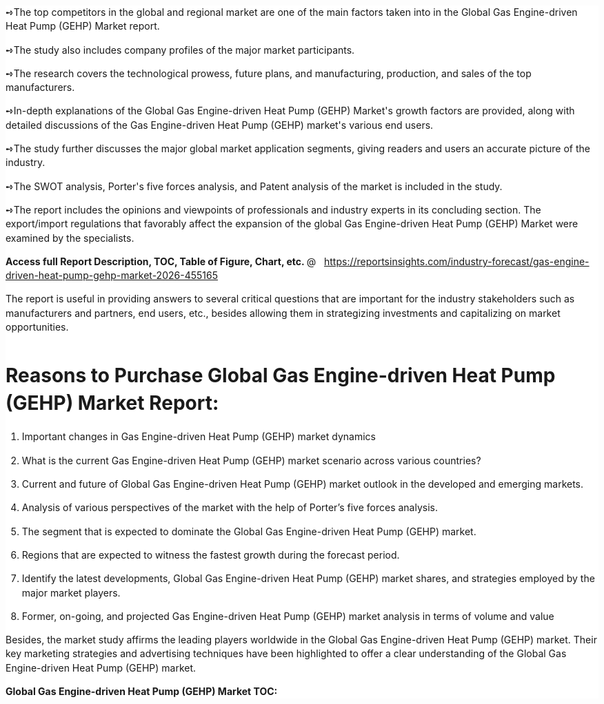 ➺The top competitors in the global and regional market are one of the main factors taken into in the Global Gas Engine-driven Heat Pump (GEHP) Market report.

➺The study also includes company profiles of the major market participants.

➺The research covers the technological prowess, future plans, and manufacturing, production, and sales of the top manufacturers.

➺In-depth explanations of the Global Gas Engine-driven Heat Pump (GEHP) Market's growth factors are provided, along with detailed discussions of the Gas Engine-driven Heat Pump (GEHP) market's various end users.

➺The study further discusses the major global market application segments, giving readers and users an accurate picture of the industry.

➺The SWOT analysis, Porter's five forces analysis, and Patent analysis of the market is included in the study.

➺The report includes the opinions and viewpoints of professionals and industry experts in its concluding section. The export/import regulations that favorably affect the expansion of the global Gas Engine-driven Heat Pump (GEHP) Market were examined by the specialists.

<strong>Access full Report Description, TOC, Table of Figure, Chart, etc. </strong>@   <a href=https://reportsinsights.com/industry-forecast/gas-engine-driven-heat-pump-gehp-market-2026-455165 style=color:#0000ff;>https://reportsinsights.com/industry-forecast/gas-engine-driven-heat-pump-gehp-market-2026-455165</a>

The report is useful in providing answers to several critical questions that are important for the industry stakeholders such as manufacturers and partners, end users, etc., besides allowing them in strategizing investments and capitalizing on market opportunities.

# <strong>Reasons to Purchase Global Gas Engine-driven Heat Pump (GEHP) Market Report:</strong>

1. Important changes in Gas Engine-driven Heat Pump (GEHP) market dynamics

2. What is the current Gas Engine-driven Heat Pump (GEHP) market scenario across various countries?

3. Current and future of Global Gas Engine-driven Heat Pump (GEHP) market outlook in the developed and emerging markets.

4. Analysis of various perspectives of the market with the help of Porter’s five forces analysis.

5. The segment that is expected to dominate the Global Gas Engine-driven Heat Pump (GEHP) market.

6. Regions that are expected to witness the fastest growth during the forecast period.

7. Identify the latest developments, Global Gas Engine-driven Heat Pump (GEHP) market shares, and strategies employed by the major market players.

8. Former, on-going, and projected Gas Engine-driven Heat Pump (GEHP) market analysis in terms of volume and value

Besides, the market study affirms the leading players worldwide in the Global Gas Engine-driven Heat Pump (GEHP) market. Their key marketing strategies and advertising techniques have been highlighted to offer a clear understanding of the Global Gas Engine-driven Heat Pump (GEHP) market.

<strong>Global Gas Engine-driven Heat Pump (GEHP) Market TOC:</strong>
